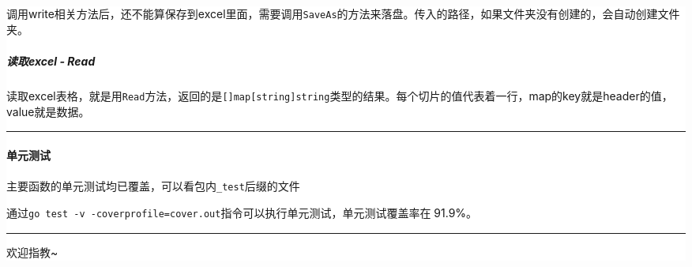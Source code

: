调用write相关方法后，还不能算保存到excel里面，需要调用`SaveAs`的方法来落盘。传入的路径，如果文件夹没有创建的，会自动创建文件夹。

##### 读取excel - Read

读取excel表格，就是用`Read`方法，返回的是`[]map[string]string`类型的结果。每个切片的值代表着一行，map的key就是header的值，value就是数据。

------

#### 单元测试

主要函数的单元测试均已覆盖，可以看包内`_test`后缀的文件

通过`go test -v -coverprofile=cover.out`指令可以执行单元测试，单元测试覆盖率在 91.9%。

------

欢迎指教~